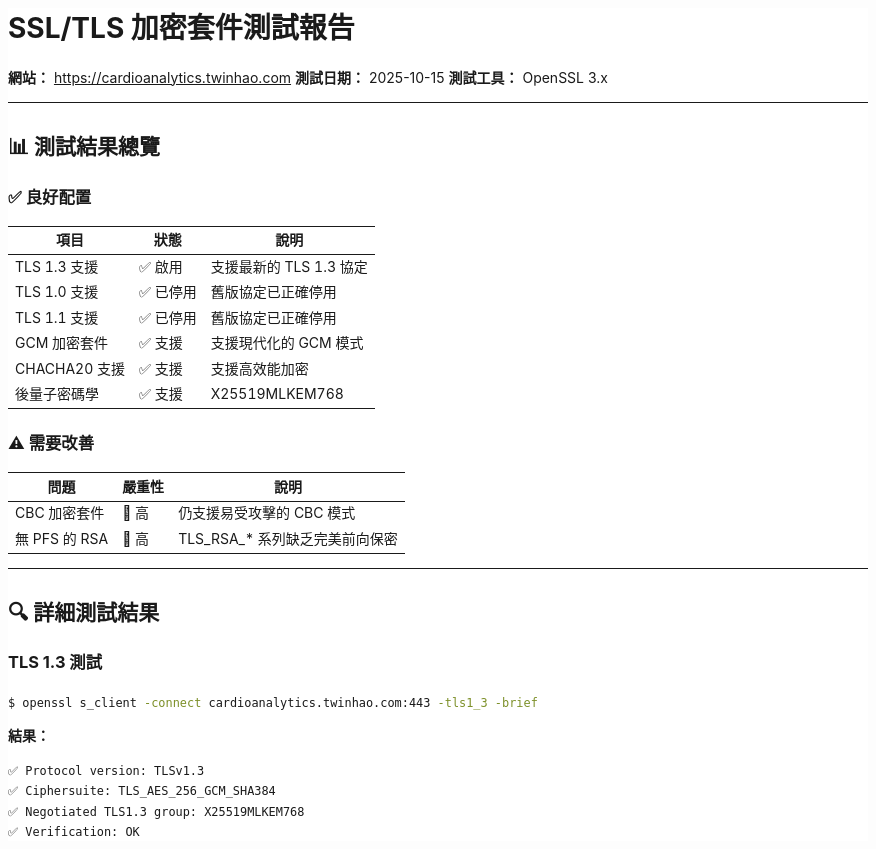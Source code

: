 # SSL/TLS 加密套件測試報告

**網站：** https://cardioanalytics.twinhao.com
**測試日期：** 2025-10-15
**測試工具：** OpenSSL 3.x

---

## 📊 測試結果總覽

### ✅ 良好配置

| 項目 | 狀態 | 說明 |
|------|------|------|
| TLS 1.3 支援 | ✅ 啟用 | 支援最新的 TLS 1.3 協定 |
| TLS 1.0 支援 | ✅ 已停用 | 舊版協定已正確停用 |
| TLS 1.1 支援 | ✅ 已停用 | 舊版協定已正確停用 |
| GCM 加密套件 | ✅ 支援 | 支援現代化的 GCM 模式 |
| CHACHA20 支援 | ✅ 支援 | 支援高效能加密 |
| 後量子密碼學 | ✅ 支援 | X25519MLKEM768 |

### ⚠️ 需要改善

| 問題 | 嚴重性 | 說明 |
|------|--------|------|
| CBC 加密套件 | 🔴 高 | 仍支援易受攻擊的 CBC 模式 |
| 無 PFS 的 RSA | 🔴 高 | TLS_RSA_* 系列缺乏完美前向保密 |

---

## 🔍 詳細測試結果

### TLS 1.3 測試

```bash
$ openssl s_client -connect cardioanalytics.twinhao.com:443 -tls1_3 -brief
```

**結果：**
```
✅ Protocol version: TLSv1.3
✅ Ciphersuite: TLS_AES_256_GCM_SHA384
✅ Negotiated TLS1.3 group: X25519MLKEM768
✅ Verification: OK
```
